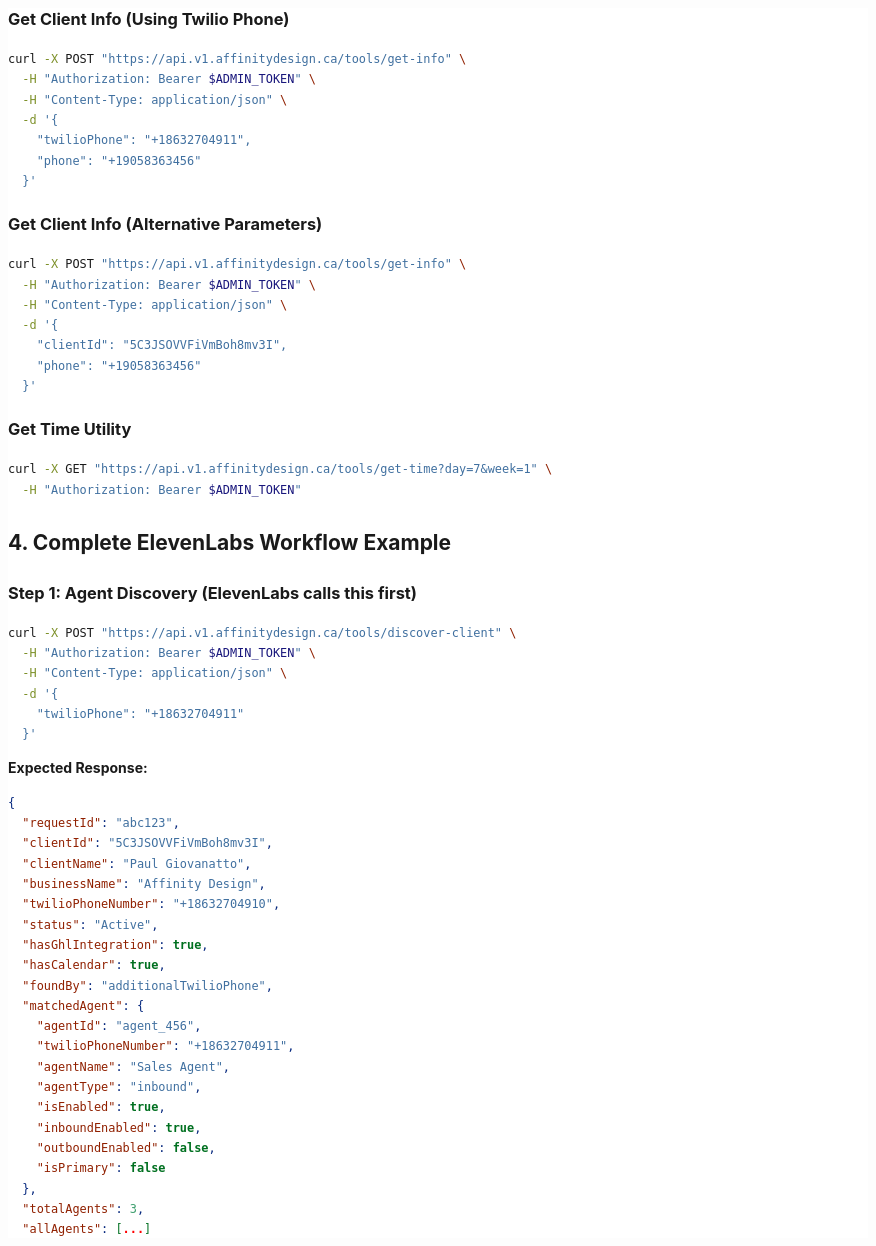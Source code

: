 ### Get Client Info (Using Twilio Phone)
```bash
curl -X POST "https://api.v1.affinitydesign.ca/tools/get-info" \
  -H "Authorization: Bearer $ADMIN_TOKEN" \
  -H "Content-Type: application/json" \
  -d '{
    "twilioPhone": "+18632704911",
    "phone": "+19058363456"
  }'
```

### Get Client Info (Alternative Parameters)
```bash
curl -X POST "https://api.v1.affinitydesign.ca/tools/get-info" \
  -H "Authorization: Bearer $ADMIN_TOKEN" \
  -H "Content-Type: application/json" \
  -d '{
    "clientId": "5C3JSOVVFiVmBoh8mv3I",
    "phone": "+19058363456"
  }'
```

### Get Time Utility
```bash
curl -X GET "https://api.v1.affinitydesign.ca/tools/get-time?day=7&week=1" \
  -H "Authorization: Bearer $ADMIN_TOKEN"
```

## 4. Complete ElevenLabs Workflow Example

### Step 1: Agent Discovery (ElevenLabs calls this first)
```bash
curl -X POST "https://api.v1.affinitydesign.ca/tools/discover-client" \
  -H "Authorization: Bearer $ADMIN_TOKEN" \
  -H "Content-Type: application/json" \
  -d '{
    "twilioPhone": "+18632704911"
  }'
```

**Expected Response:**
```json
{
  "requestId": "abc123",
  "clientId": "5C3JSOVVFiVmBoh8mv3I",
  "clientName": "Paul Giovanatto",
  "businessName": "Affinity Design",
  "twilioPhoneNumber": "+18632704910",
  "status": "Active",
  "hasGhlIntegration": true,
  "hasCalendar": true,
  "foundBy": "additionalTwilioPhone",
  "matchedAgent": {
    "agentId": "agent_456",
    "twilioPhoneNumber": "+18632704911",
    "agentName": "Sales Agent",
    "agentType": "inbound",
    "isEnabled": true,
    "inboundEnabled": true,
    "outboundEnabled": false,
    "isPrimary": false
  },
  "totalAgents": 3,
  "allAgents": [...]
```